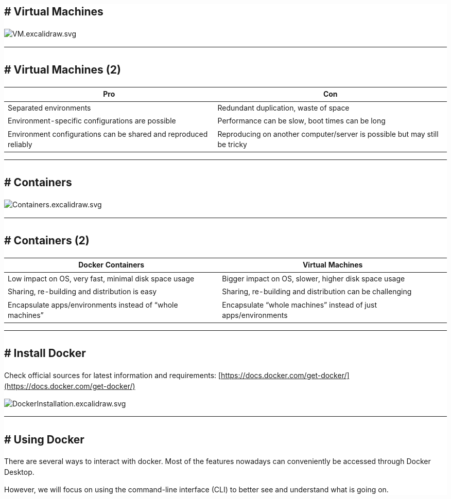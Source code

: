 ## # Virtual Machines

![VM.excalidraw.svg](https://deep-thought.norwin.at//tech-kb/containers/assets/VM.excalidraw.svg)

---
## # Virtual Machines (2)

| Pro                                                              | Con                                                                        |
| ---------------------------------------------------------------- | -------------------------------------------------------------------------- |
| Separated environments                                           | Redundant duplication, waste of space                                      |
| Environment-specific configurations are possible                 | Performance can be slow, boot times can be long                            |
| Environment configurations can be shared and reproduced reliably | Reproducing on another computer/server is possible but may still be tricky |

---
## # Containers

![Containers.excalidraw.svg](https://deep-thought.norwin.at//tech-kb/containers/assets/Containers.excalidraw.svg)

---
## # Containers (2)

| Docker Containers                                         | Virtual Machines                                               |
| --------------------------------------------------------- | -------------------------------------------------------------- |
| Low impact on OS, very fast, minimal disk space usage     | Bigger impact on OS, slower, higher disk space usage           |
| Sharing, re-building and distribution is easy             | Sharing, re-building and distribution can be challenging       |
| Encapsulate apps/environments instead of “whole machines” | Encapsulate “whole machines” instead of just apps/environments |

---
## # Install Docker

Check official sources for latest information and requirements: [https://docs.docker.com/get-docker/](https://docs.docker.com/get-docker/)

![DockerInstallation.excalidraw.svg](https://deep-thought.norwin.at//tech-kb/containers/assets/DockerInstallation.excalidraw.svg)

---
## # Using Docker

There are several ways to interact with docker. Most of the features nowadays can conveniently be accessed through Docker Desktop.

However, we will focus on using the command-line interface (CLI) to better see and understand what is going on.
